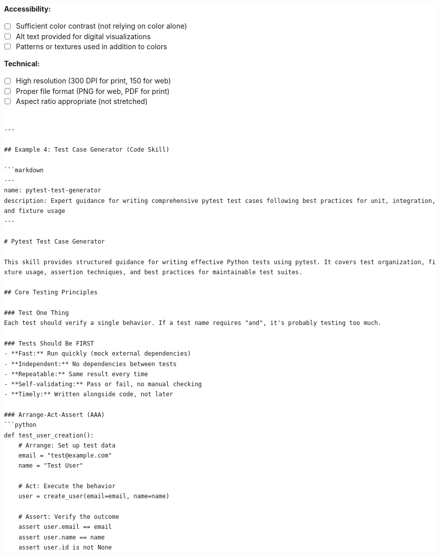 **Accessibility:**
- [ ] Sufficient color contrast (not relying on color alone)
- [ ] Alt text provided for digital visualizations
- [ ] Patterns or textures used in addition to colors

**Technical:**
- [ ] High resolution (300 DPI for print, 150 for web)
- [ ] Proper file format (PNG for web, PDF for print)
- [ ] Aspect ratio appropriate (not stretched)
```

---

## Example 4: Test Case Generator (Code Skill)

```markdown
---
name: pytest-test-generator
description: Expert guidance for writing comprehensive pytest test cases following best practices for unit, integration, and fixture usage
---

# Pytest Test Case Generator

This skill provides structured guidance for writing effective Python tests using pytest. It covers test organization, fixture usage, assertion techniques, and best practices for maintainable test suites.

## Core Testing Principles

### Test One Thing
Each test should verify a single behavior. If a test name requires "and", it's probably testing too much.

### Tests Should Be FIRST
- **Fast:** Run quickly (mock external dependencies)
- **Independent:** No dependencies between tests
- **Repeatable:** Same result every time
- **Self-validating:** Pass or fail, no manual checking
- **Timely:** Written alongside code, not later

### Arrange-Act-Assert (AAA)
```python
def test_user_creation():
    # Arrange: Set up test data
    email = "test@example.com"
    name = "Test User"

    # Act: Execute the behavior
    user = create_user(email=email, name=name)

    # Assert: Verify the outcome
    assert user.email == email
    assert user.name == name
    assert user.id is not None
```
